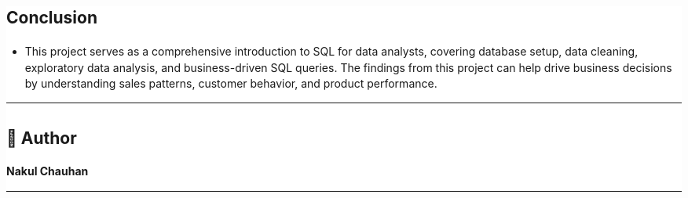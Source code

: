 ## Conclusion
- This project serves as a comprehensive introduction to SQL for data analysts, covering database setup, data cleaning, exploratory data analysis, and business-driven SQL queries. The findings from this project can help drive business decisions by understanding sales patterns, customer behavior, and product performance.
---

## 📌 Author

**Nakul Chauhan**  

---

